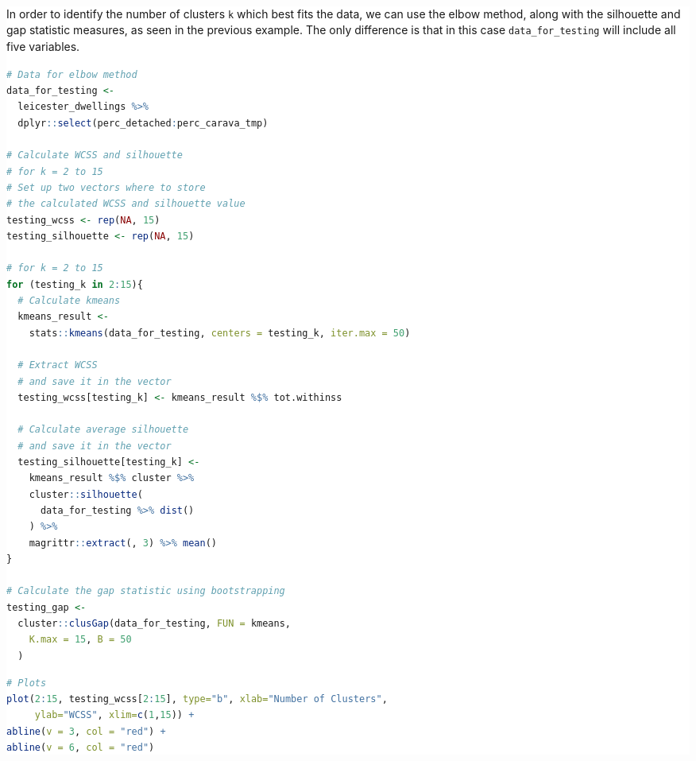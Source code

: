 In order to identify the number of clusters `k` which best fits the data, we can use the elbow method, along with the silhouette and gap statistic measures, as seen in the previous example. The only difference is that in this case `data_for_testing` will include all five variables.


```r
# Data for elbow method
data_for_testing <-
  leicester_dwellings %>%
  dplyr::select(perc_detached:perc_carava_tmp)

# Calculate WCSS and silhouette
# for k = 2 to 15
# Set up two vectors where to store
# the calculated WCSS and silhouette value
testing_wcss <- rep(NA, 15)
testing_silhouette <- rep(NA, 15)

# for k = 2 to 15
for (testing_k in 2:15){
  # Calculate kmeans
  kmeans_result <- 
    stats::kmeans(data_for_testing, centers = testing_k, iter.max = 50)
  
  # Extract WCSS
  # and save it in the vector
  testing_wcss[testing_k] <- kmeans_result %$% tot.withinss
  
  # Calculate average silhouette
  # and save it in the vector
  testing_silhouette[testing_k] <- 
    kmeans_result %$% cluster %>%
    cluster::silhouette(
      data_for_testing %>% dist()
    ) %>%
    magrittr::extract(, 3) %>% mean()
}

# Calculate the gap statistic using bootstrapping
testing_gap <- 
  cluster::clusGap(data_for_testing, FUN = kmeans, 
    K.max = 15, B = 50
  )
```


```r
# Plots
plot(2:15, testing_wcss[2:15], type="b", xlab="Number of Clusters", 
     ylab="WCSS", xlim=c(1,15)) +
abline(v = 3, col = "red") +
abline(v = 6, col = "red")
```
